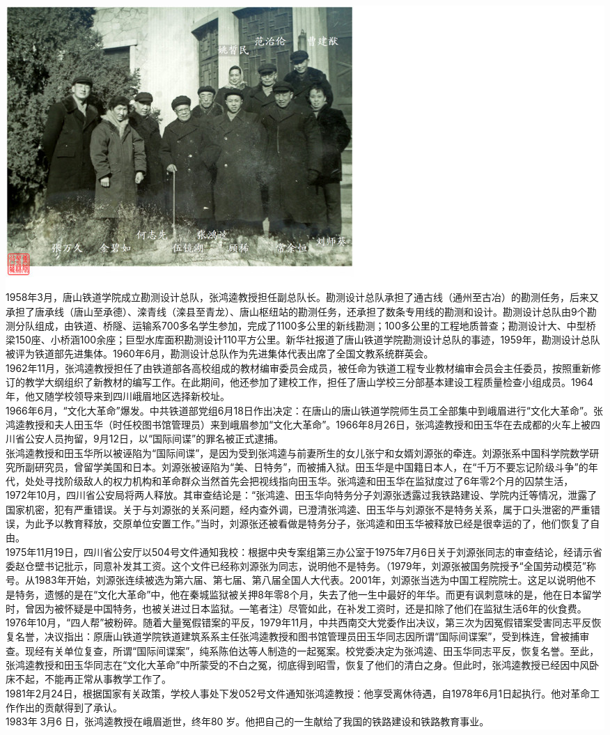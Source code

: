 ![](/pic/img2.ph.126.net_bHf2wvKmt3sM0TZ73QbYvg==_6630724718072612426.jpg)

  
1958年3月，唐山铁道学院成立勘测设计总队，张鸿逵教授担任副总队长。勘测设计总队承担了通古线（通州至古冶）的勘测任务，后来又承担了唐承线（唐山至承德）、滦青线（滦县至青龙）、唐山枢纽站的勘测任务，还承担了数条专用线的勘测和设计。勘测设计总队由9个勘测分队组成，由铁道、桥隧、运输系700多名学生参加，完成了1100多公里的新线勘测；100多公里的工程地质普查；勘测设计大、中型桥梁150座、小桥涵100余座；巨型水库面积勘测设计110平方公里。新华社报道了唐山铁道学院勘测设计总队的事迹，1959年，勘测设计总队被评为铁道部先进集体。1960年6月，勘测设计总队作为先进集体代表出席了全国文教系统群英会。  
1962年11月，张鸿逵教授担任了由铁道部各高校组成的教材编审委员会成员，被任命为铁道工程专业教材编审会员会主任委员，按照重新修订的教学大纲组织了新教材的编写工作。在此期间，他还参加了建校工作，担任了唐山学校三分部基本建设工程质量检查小组成员。1964年，他又随学校领导来到四川峨眉地区选择新校址。  
1966年6月，“文化大革命”爆发。中共铁道部党组6月18日作出决定：在唐山的唐山铁道学院师生员工全部集中到峨眉进行“文化大革命”。张鸿逵教授和夫人田玉华（时任校图书馆管理员）来到峨眉参加“文化大革命”。1966年8月26日，张鸿逵教授和田玉华在去成都的火车上被四川省公安人员拘留，9月12日，以“国际间谍”的罪名被正式逮捕。  
张鸿逵教授和田玉华所以被诬陷为“国际间谍”，是因为受到张鸿逵与前妻所生的女儿张宁和女婿刘源张的牵连。刘源张系中国科学院数学研究所副研究员，曾留学美国和日本。刘源张被诬陷为“美、日特务”，而被捕入狱。田玉华是中国籍日本人，在“千万不要忘记阶级斗争”的年代，处处寻找阶级敌人的权力机构和革命群众当然首先会把视线指向田玉华。张鸿逵和田玉华在监狱度过了6年零2个月的囚禁生活，  
1972年10月，四川省公安局将两人释放。其审查结论是：“张鸿逵、田玉华向特务分子刘源张透露过我铁路建设、学院内迁等情况，泄露了国家机密，犯有严重错误。关于与刘源张的关系问题，经内查外调，已澄清张鸿逵、田玉华与刘源张不是特务关系，属于口头泄密的严重错误，为此予以教育释放，交原单位安置工作。”当时，刘源张还被看做是特务分子，张鸿逵和田玉华被释放已经是很幸运的了，他们恢复了自由。  
1975年11月19日，四川省公安厅以504号文件通知我校：根据中央专案组第三办公室于1975年7月6日关于刘源张同志的审查结论，经请示省委赵仓壁书记批示，同意补发其工资。这个文件已经称刘源张为同志，说明他不是特务。（1979年，刘源张被国务院授予“全国劳动模范”称号。从1983年开始，刘源张连续被选为第六届、第七届、第八届全国人大代表。2001年，刘源张当选为中国工程院院士。这足以说明他不是特务，遗憾的是在“文化大革命”中，他在秦城监狱被关押8年零8个月，失去了他一生中最好的年华。而更有讽刺意味的是，他在日本留学时，曾因为被怀疑是中国特务，也被关进过日本监狱。—笔者注）尽管如此，在补发工资时，还是扣除了他们在监狱生活6年的伙食费。  
1976年10月，“四人帮”被粉碎。随着大量冤假错案的平反，1979年11月，中共西南交大党委作出决议，第三次为因冤假错案受害同志平反恢复名誉，决议指出：原唐山铁道学院铁道建筑系系主任张鸿逵教授和图书馆管理员田玉华同志因所谓“国际间谍案”，受到株连，曾被捕审查。现经有关单位复查，所谓“国际间谍案”，纯系陈伯达等人制造的一起冤案。校党委决定为张鸿逵、田玉华同志平反，恢复名誉。至此，张鸿逵教授和田玉华同志在“文化大革命”中所蒙受的不白之冤，彻底得到昭雪，恢复了他们的清白之身。但此时，张鸿逵教授已经因中风卧床不起，不能再正常从事教学工作了。  
1981年2月24日，根据国家有关政策，学校人事处下发052号文件通知张鸿逵教授：他享受离休待遇，自1978年6月1日起执行。他对革命工作作出的贡献得到了承认。  
1983年 3月6 日，张鸿逵教授在峨眉逝世，终年80 岁。他把自己的一生献给了我国的铁路建设和铁路教育事业。  
